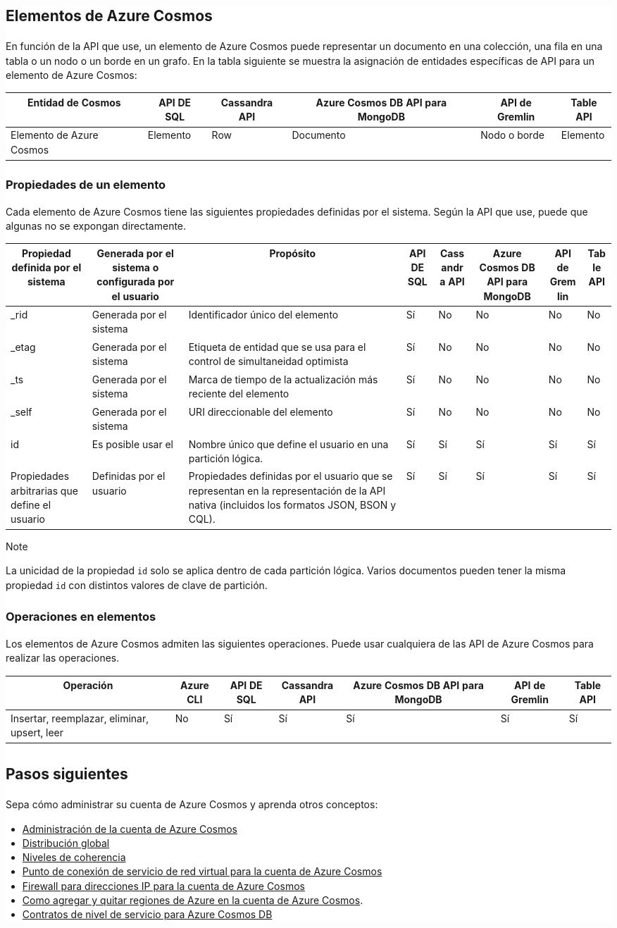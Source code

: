 ## <a name="azure-cosmos-items"></a>Elementos de Azure Cosmos

En función de la API que use, un elemento de Azure Cosmos puede representar un documento en una colección, una fila en una tabla o un nodo o un borde en un grafo. En la tabla siguiente se muestra la asignación de entidades específicas de API para un elemento de Azure Cosmos:

| Entidad de Cosmos | API DE SQL | Cassandra API | Azure Cosmos DB API para MongoDB | API de Gremlin | Table API |
| --- | --- | --- | --- | --- | --- |
|Elemento de Azure Cosmos | Elemento | Row | Documento | Nodo o borde | Elemento |

### <a name="properties-of-an-item"></a>Propiedades de un elemento

Cada elemento de Azure Cosmos tiene las siguientes propiedades definidas por el sistema. Según la API que use, puede que algunas no se expongan directamente.

| Propiedad definida por el sistema | Generada por el sistema o configurada por el usuario| Propósito | API DE SQL | Cassandra API | Azure Cosmos DB API para MongoDB | API de Gremlin | Table API |
| --- | --- | --- | --- | --- | --- | --- | --- |
|\_rid | Generada por el sistema | Identificador único del elemento | Sí | No | No | No | No |
|\_etag | Generada por el sistema | Etiqueta de entidad que se usa para el control de simultaneidad optimista | Sí | No | No | No | No |
|\_ts | Generada por el sistema | Marca de tiempo de la actualización más reciente del elemento | Sí | No | No | No | No |
|\_self | Generada por el sistema | URI direccionable del elemento | Sí | No | No | No | No |
|id | Es posible usar el | Nombre único que define el usuario en una partición lógica. | Sí | Sí | Sí | Sí | Sí |
|Propiedades arbitrarias que define el usuario | Definidas por el usuario | Propiedades definidas por el usuario que se representan en la representación de la API nativa (incluidos los formatos JSON, BSON y CQL). | Sí | Sí | Sí | Sí | Sí |

> [!NOTE]
> La unicidad de la propiedad `id` solo se aplica dentro de cada partición lógica. Varios documentos pueden tener la misma propiedad `id` con distintos valores de clave de partición.

### <a name="operations-on-items"></a>Operaciones en elementos

Los elementos de Azure Cosmos admiten las siguientes operaciones. Puede usar cualquiera de las API de Azure Cosmos para realizar las operaciones.

| Operación | Azure CLI | API DE SQL | Cassandra API | Azure Cosmos DB API para MongoDB | API de Gremlin | Table API |
| --- | --- | --- | --- | --- | --- | --- |
| Insertar, reemplazar, eliminar, upsert, leer | No | Sí | Sí | Sí | Sí | Sí |

## <a name="next-steps"></a>Pasos siguientes

Sepa cómo administrar su cuenta de Azure Cosmos y aprenda otros conceptos:

* [Administración de la cuenta de Azure Cosmos](how-to-manage-database-account.md)
* [Distribución global](distribute-data-globally.md)
* [Niveles de coherencia](consistency-levels.md)
* [Punto de conexión de servicio de red virtual para la cuenta de Azure Cosmos](how-to-configure-vnet-service-endpoint.md)
* [Firewall para direcciones IP para la cuenta de Azure Cosmos](how-to-configure-firewall.md)
* [Como agregar y quitar regiones de Azure en la cuenta de Azure Cosmos](how-to-manage-database-account.md).
* [Contratos de nivel de servicio para Azure Cosmos DB](https://azure.microsoft.com/support/legal/sla/cosmos-db/v1_2/)
